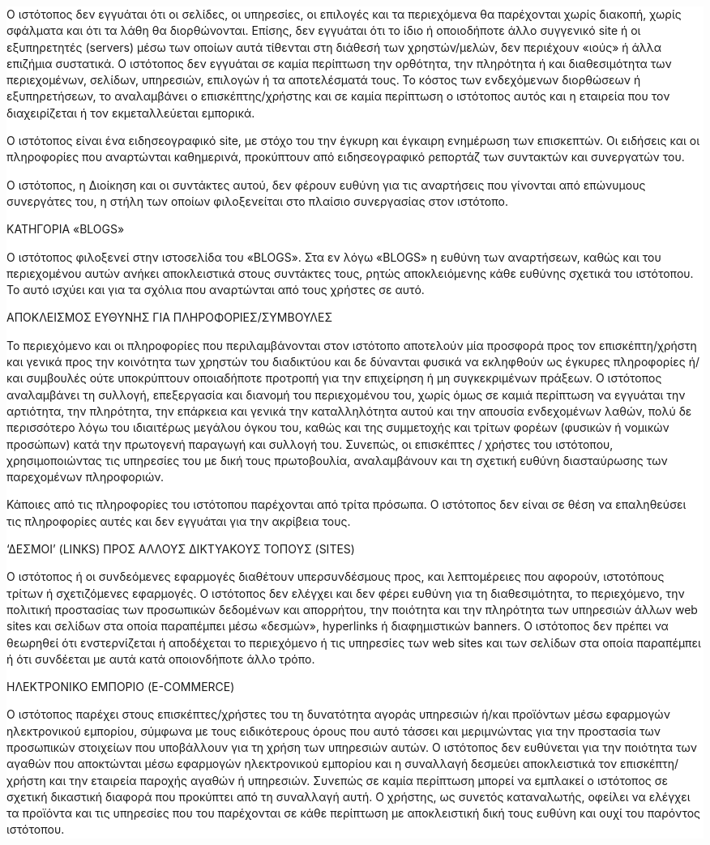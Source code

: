 Ο ιστότοπος δεν εγγυάται ότι οι σελίδες, οι υπηρεσίες, οι επιλογές και τα περιεχόμενα θα παρέχονται χωρίς διακοπή, χωρίς σφάλματα και ότι τα λάθη θα διορθώνονται. Επίσης, δεν εγγυάται ότι το ίδιο ή οποιοδήποτε άλλο συγγενικό site ή οι εξυπηρετητές (servers) μέσω των οποίων αυτά τίθενται στη διάθεσή των χρηστών/μελών, δεν περιέχουν «ιούς» ή άλλα επιζήμια συστατικά. Ο ιστότοπος δεν εγγυάται σε καμία περίπτωση την ορθότητα, την πληρότητα ή και διαθεσιμότητα των περιεχομένων, σελίδων, υπηρεσιών, επιλογών ή τα αποτελέσματά τους. Το κόστος των ενδεχόμενων διορθώσεων ή εξυπηρετήσεων, το αναλαμβάνει ο επισκέπτης/χρήστης και σε καμία περίπτωση ο ιστότοπος αυτός και η εταιρεία που τον διαχειρίζεται ή τον εκμεταλλεύεται εμπορικά.

Ο ιστότοπος είναι ένα ειδησεογραφικό site, με στόχο του την έγκυρη και έγκαιρη ενημέρωση των επισκεπτών. Οι ειδήσεις και οι πληροφορίες που αναρτώνται καθημερινά, προκύπτουν από ειδησεογραφικό ρεπορτάζ των συντακτών και συνεργατών του.

Ο ιστότοπος, η Διοίκηση και οι συντάκτες αυτού, δεν φέρουν ευθύνη για τις αναρτήσεις που γίνονται από επώνυμους συνεργάτες του, η στήλη των οποίων φιλοξενείται στο πλαίσιο συνεργασίας στον ιστότοπο.

ΚΑΤΗΓΟΡΙΑ «BLOGS»

Ο ιστότοπος φιλοξενεί στην ιστοσελίδα του «BLOGS». Στα εν λόγω «BLOGS» η ευθύνη των αναρτήσεων, καθώς και του περιεχομένου αυτών ανήκει αποκλειστικά στους συντάκτες τους, ρητώς αποκλειόμενης κάθε ευθύνης σχετικά του ιστότοπου. Το αυτό ισχύει και για τα σχόλια που αναρτώνται από τους χρήστες σε αυτό.

ΑΠΟΚΛΕΙΣΜΟΣ ΕΥΘΥΝΗΣ ΓΙΑ ΠΛΗΡΟΦΟΡΙΕΣ/ΣΥΜΒΟΥΛΕΣ

Το περιεχόμενο και οι πληροφορίες που περιλαμβάνονται στον ιστότοπο αποτελούν μία προσφορά προς τον επισκέπτη/χρήστη και γενικά προς την κοινότητα των χρηστών του διαδικτύου και δε δύνανται φυσικά να εκληφθούν ως έγκυρες πληροφορίες ή/και συμβουλές ούτε υποκρύπτουν οποιαδήποτε προτροπή για την επιχείρηση ή μη συγκεκριμένων πράξεων. Ο ιστότοπος αναλαμβάνει τη συλλογή, επεξεργασία και διανομή του περιεχομένου του, χωρίς όμως σε καμιά περίπτωση να εγγυάται την αρτιότητα, την πληρότητα, την επάρκεια και γενικά την καταλληλότητα αυτού και την απουσία ενδεχομένων λαθών, πολύ δε περισσότερο λόγω του ιδιαιτέρως μεγάλου όγκου του, καθώς και της συμμετοχής και τρίτων φορέων (φυσικών ή νομικών προσώπων) κατά την πρωτογενή παραγωγή και συλλογή του. Συνεπώς, οι επισκέπτες / χρήστες του ιστότοπου, χρησιμοποιώντας τις υπηρεσίες του με δική τους πρωτοβουλία, αναλαμβάνουν και τη σχετική ευθύνη διασταύρωσης των παρεχομένων πληροφοριών.

Κάποιες από τις πληροφορίες του ιστότοπου παρέχονται από τρίτα πρόσωπα. Ο ιστότοπος δεν είναι σε θέση να επαληθεύσει τις πληροφορίες αυτές και δεν εγγυάται για την ακρίβεια τους.

‘ΔΕΣΜΟΙ’ (LINKS) ΠΡΟΣ ΑΛΛΟΥΣ ΔΙΚΤΥΑΚΟΥΣ ΤΟΠΟΥΣ (SITES)

Ο ιστότοπος ή οι συνδεόμενες εφαρμογές διαθέτουν υπερσυνδέσμους προς, και λεπτομέρειες που αφορούν, ιστοτόπους τρίτων ή σχετιζόμενες εφαρμογές. Ο ιστότοπος δεν ελέγχει και δεν φέρει ευθύνη για τη διαθεσιμότητα, το περιεχόμενο, την πολιτική προστασίας των προσωπικών δεδομένων και απορρήτου, την ποιότητα και την πληρότητα των υπηρεσιών άλλων web sites και σελίδων στα οποία παραπέμπει μέσω «δεσμών», hyperlinks ή διαφημιστικών banners. Ο ιστότοπος δεν πρέπει να θεωρηθεί ότι ενστερνίζεται ή αποδέχεται το περιεχόμενο ή τις υπηρεσίες των web sites και των σελίδων στα οποία παραπέμπει ή ότι συνδέεται με αυτά κατά οποιονδήποτε άλλο τρόπο.

ΗΛΕΚΤΡΟΝΙΚΟ ΕΜΠΟΡΙΟ (E-COMMERCE)

Ο ιστότοπος παρέχει στους επισκέπτες/χρήστες του τη δυνατότητα αγοράς υπηρεσιών ή/και προϊόντων μέσω εφαρμογών ηλεκτρονικού εμπορίου, σύμφωνα με τους ειδικότερους όρους που αυτό τάσσει και μεριμνώντας για την προστασία των προσωπικών στοιχείων που υποβάλλουν για τη χρήση των υπηρεσιών αυτών. Ο ιστότοπος δεν ευθύνεται για την ποιότητα των αγαθών που αποκτώνται μέσω εφαρμογών ηλεκτρονικού εμπορίου και η συναλλαγή δεσμεύει αποκλειστικά τον επισκέπτη/χρήστη και την εταιρεία παροχής αγαθών ή υπηρεσιών. Συνεπώς σε καμία περίπτωση μπορεί να εμπλακεί ο ιστότοπος σε σχετική δικαστική διαφορά που προκύπτει από τη συναλλαγή αυτή. Ο χρήστης, ως συνετός καταναλωτής, οφείλει να ελέγχει τα προϊόντα και τις υπηρεσίες που του παρέχονται σε κάθε περίπτωση με αποκλειστική δική τους ευθύνη και ουχί του παρόντος ιστότοπου.
